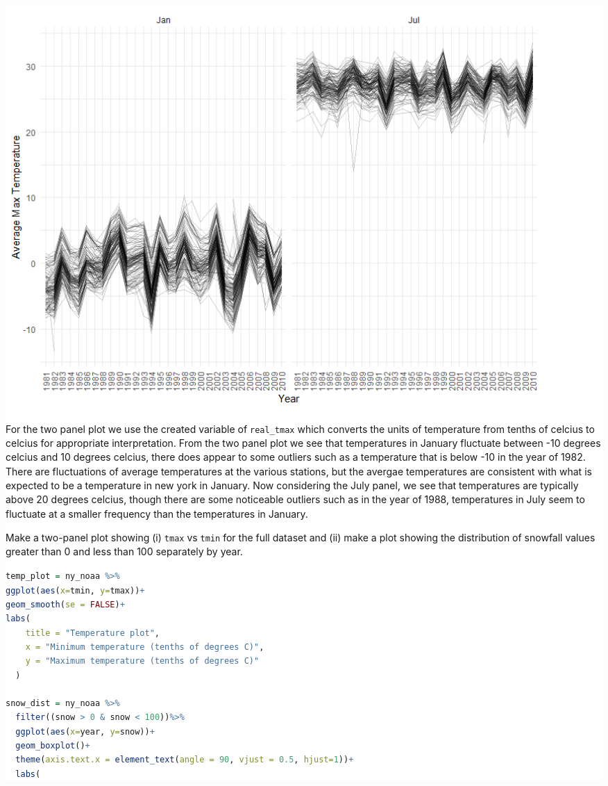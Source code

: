 <img src="p8105_hw3_rsb2204_files/figure-gfm/unnamed-chunk-12-1.png" width="90%" />

For the two panel plot we use the created variable of `real_tmax` which
converts the units of temperature from tenths of celcius to celcius for
appropriate interpretation. From the two panel plot we see that
temperatures in January fluctuate between -10 degrees celcius and 10
degrees celcius, there does appear to some outliers such as a
temperature that is below -10 in the year of 1982. There are
fluctuations of average temperatures at the various stations, but the
avergae temperatures are consistent with what is expected to be a
temperature in new york in January. Now considering the July panel, we
see that temperatures are typically above 20 degrees celcius, though
there are some noticeable outliers such as in the year of 1988,
temperatures in July seem to fluctuate at a smaller frequency than the
temperatures in January.

Make a two-panel plot showing (i) `tmax` vs `tmin` for the full dataset
and (ii) make a plot showing the distribution of snowfall values greater
than 0 and less than 100 separately by year.

``` r
temp_plot = ny_noaa %>%
ggplot(aes(x=tmin, y=tmax))+
geom_smooth(se = FALSE)+
labs(
    title = "Temperature plot",
    x = "Minimum temperature (tenths of degrees C)",
    y = "Maximum temperature (tenths of degrees C)"
  )

snow_dist = ny_noaa %>%
  filter((snow > 0 & snow < 100))%>%
  ggplot(aes(x=year, y=snow))+
  geom_boxplot()+ 
  theme(axis.text.x = element_text(angle = 90, vjust = 0.5, hjust=1))+
  labs(
```